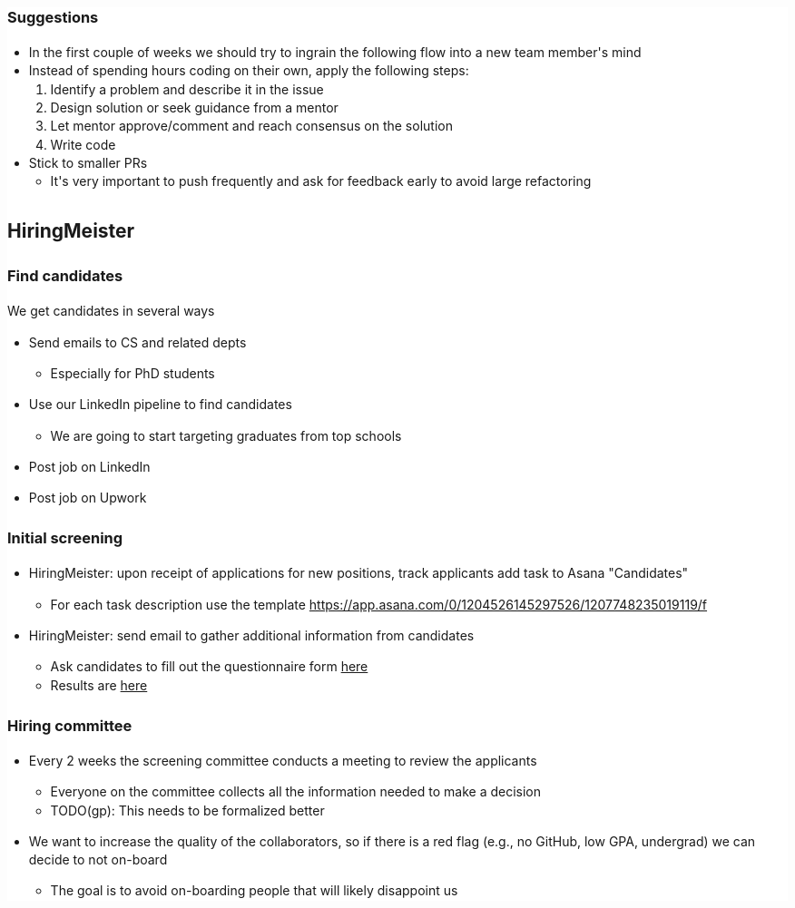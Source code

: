 ### Suggestions

- In the first couple of weeks we should try to ingrain the following flow into
  a new team member's mind
- Instead of spending hours coding on their own, apply the following steps:
  1. Identify a problem and describe it in the issue
  2. Design solution or seek guidance from a mentor
  3. Let mentor approve/comment and reach consensus on the solution
  4. Write code
- Stick to smaller PRs
  - It's very important to push frequently and ask for feedback early to avoid
    large refactoring

## HiringMeister

### Find candidates

We get candidates in several ways

- Send emails to CS and related depts
  - Especially for PhD students

- Use our LinkedIn pipeline to find candidates
  - We are going to start targeting graduates from top schools

- Post job on LinkedIn

- Post job on Upwork

### Initial screening

- HiringMeister: upon receipt of applications for new positions, track
  applicants add task to Asana "Candidates"
  - For each task description use the template
    https://app.asana.com/0/1204526145297526/1207748235019119/f

- HiringMeister: send email to gather additional information from candidates
  - Ask candidates to fill out the questionnaire form
    [here](https://docs.google.com/forms/d/1-iegytm5t1w-LPs7gm8IuUHTxi3cKI2iqzlPKdanWqY/edit#response=ACYDBNiZxM_bkXREaYEijJzedNrMRFiuzfuGgMQLE2W8qnzXnC1UcYAd8SbnXWHKAA)
  - Results are
    [here](https://docs.google.com/spreadsheets/d/13Mxj5ZIydMQHSmJUDCpURB5w-50RPXC0AjgKWYcMZnw/edit?resourcekey#gid=2038824432)

### Hiring committee

- Every 2 weeks the screening committee conducts a meeting to review the
  applicants
  - Everyone on the committee collects all the information needed to make a
    decision
  - TODO(gp): This needs to be formalized better

- We want to increase the quality of the collaborators, so if there is a red
  flag (e.g., no GitHub, low GPA, undergrad) we can decide to not on-board
  - The goal is to avoid on-boarding people that will likely disappoint us
